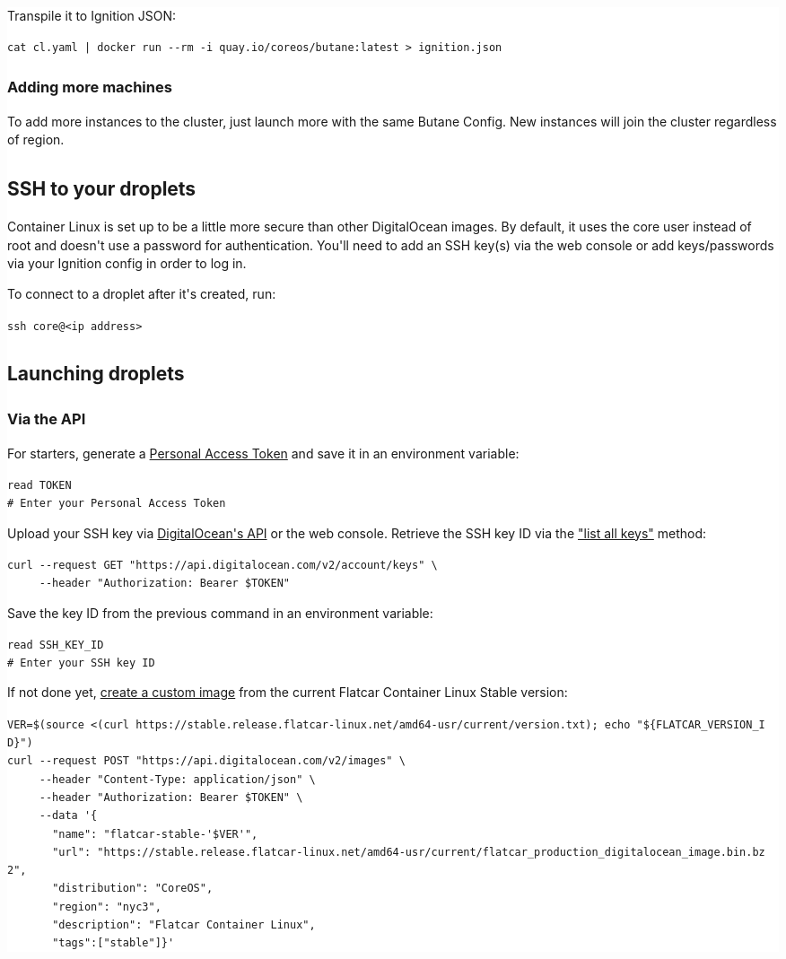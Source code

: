 Transpile it to Ignition JSON:

```shell
cat cl.yaml | docker run --rm -i quay.io/coreos/butane:latest > ignition.json
```
### Adding more machines

To add more instances to the cluster, just launch more with the same Butane Config. New instances will join the cluster regardless of region.

## SSH to your droplets

Container Linux is set up to be a little more secure than other DigitalOcean images. By default, it uses the core user instead of root and doesn't use a password for authentication. You'll need to add an SSH key(s) via the web console or add keys/passwords via your Ignition config in order to log in.

To connect to a droplet after it's created, run:

```shell
ssh core@<ip address>
```

## Launching droplets

### Via the API

For starters, generate a [Personal Access Token][do-token-settings] and save it in an environment variable:

```shell
read TOKEN
# Enter your Personal Access Token
```

Upload your SSH key via [DigitalOcean's API][do-keys-docs] or the web console. Retrieve the SSH key ID via the ["list all keys"][do-list-keys-docs] method:

```shell
curl --request GET "https://api.digitalocean.com/v2/account/keys" \
     --header "Authorization: Bearer $TOKEN"
```

Save the key ID from the previous command in an environment variable:

```shell
read SSH_KEY_ID
# Enter your SSH key ID
```

If not done yet, [create a custom image](https://developers.digitalocean.com/documentation/v2/#create-a-custom-image) from the current Flatcar Container Linux Stable version:

```shell
VER=$(source <(curl https://stable.release.flatcar-linux.net/amd64-usr/current/version.txt); echo "${FLATCAR_VERSION_ID}")
curl --request POST "https://api.digitalocean.com/v2/images" \
     --header "Content-Type: application/json" \
     --header "Authorization: Bearer $TOKEN" \
     --data '{
       "name": "flatcar-stable-'$VER'",
       "url": "https://stable.release.flatcar-linux.net/amd64-usr/current/flatcar_production_digitalocean_image.bin.bz2",
       "distribution": "CoreOS",
       "region": "nyc3",
       "description": "Flatcar Container Linux",
       "tags":["stable"]}'
```


[reboot-docs]: ../../setup/releases/update-strategies
[release-notes]: https://www.flatcar-linux.org/releases/
[butane-configs]: ../../provisioning/config-transpiler
[do-api-docs]: https://developers.digitalocean.com/documentation/v2/
[do-keys-docs]: https://developers.digitalocean.com/documentation/v2/#ssh-keys
[do-list-keys-docs]: https://developers.digitalocean.com/documentation/v2/#list-all-keys
[do-token-settings]: https://cloud.digitalocean.com/account/api/tokens
[quick-start]: ../
[docs]: ../../